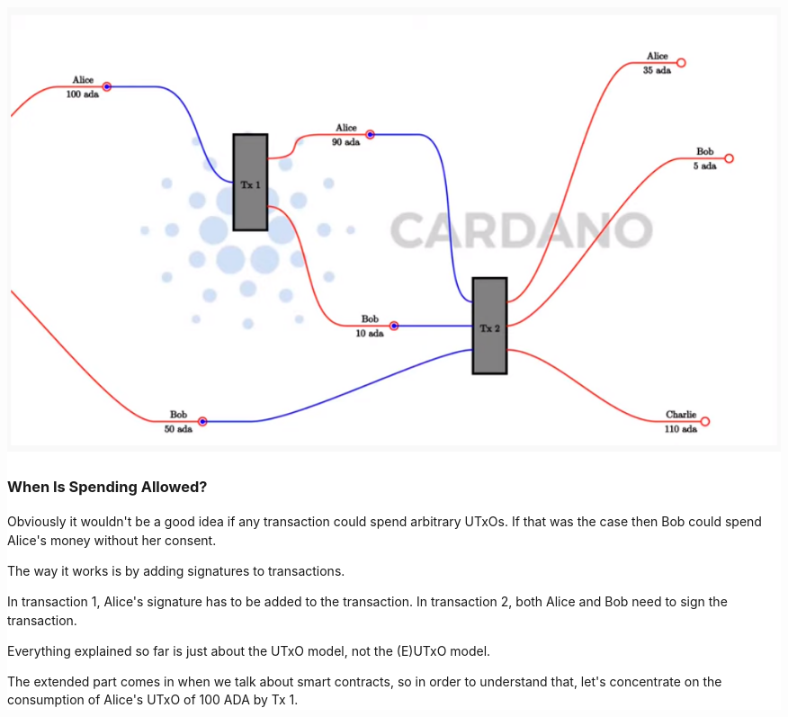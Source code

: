 ![alt text](img/4.png "Image 4")

### When Is Spending Allowed?

Obviously it wouldn't be a good idea if any transaction could spend arbitrary UTxOs. If that was the case then Bob could spend Alice's money without her consent.

The way it works is by adding signatures to transactions.

In transaction 1, Alice's signature has to be added to the transaction.
In transaction 2, both Alice and Bob need to sign the transaction.

Everything explained so far is just about the UTxO model, not the (E)UTxO model.

The extended part comes in when we talk about smart contracts, so in order to understand that, let's concentrate on the consumption of Alice's UTxO of 100 ADA by Tx 1.
